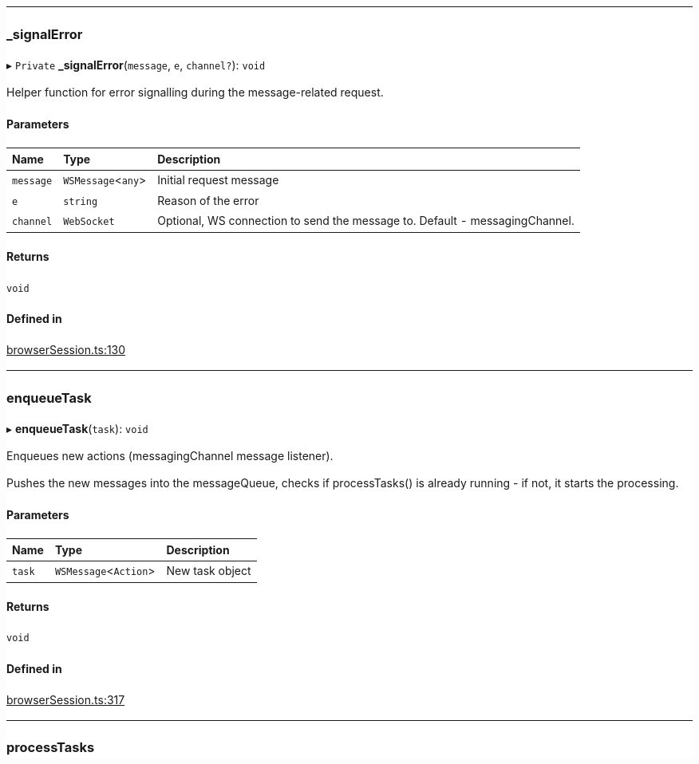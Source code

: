 ___

### \_signalError

▸ `Private` **_signalError**(`message`, `e`, `channel?`): `void`

Helper function for error signalling during the message-related request.

#### Parameters

| Name | Type | Description |
| :------ | :------ | :------ |
| `message` | `WSMessage`<`any`\> | Initial request message |
| `e` | `string` | Reason of the error |
| `channel` | `WebSocket` | Optional, WS connection to send the message to. Default - messagingChannel. |

#### Returns

`void`

#### Defined in

[browserSession.ts:130](https://github.com/barjin/pw-web/blob/3b77b1a/pwww-server/src/browserSession.ts#L130)

___

### enqueueTask

▸ **enqueueTask**(`task`): `void`

Enqueues new actions (messagingChannel message listener).

Pushes the new messages into the messageQueue, checks if processTasks() is already running - if not, it starts the processing.

#### Parameters

| Name | Type | Description |
| :------ | :------ | :------ |
| `task` | `WSMessage`<`Action`\> | New task object |

#### Returns

`void`

#### Defined in

[browserSession.ts:317](https://github.com/barjin/pw-web/blob/3b77b1a/pwww-server/src/browserSession.ts#L317)

___

### processTasks
